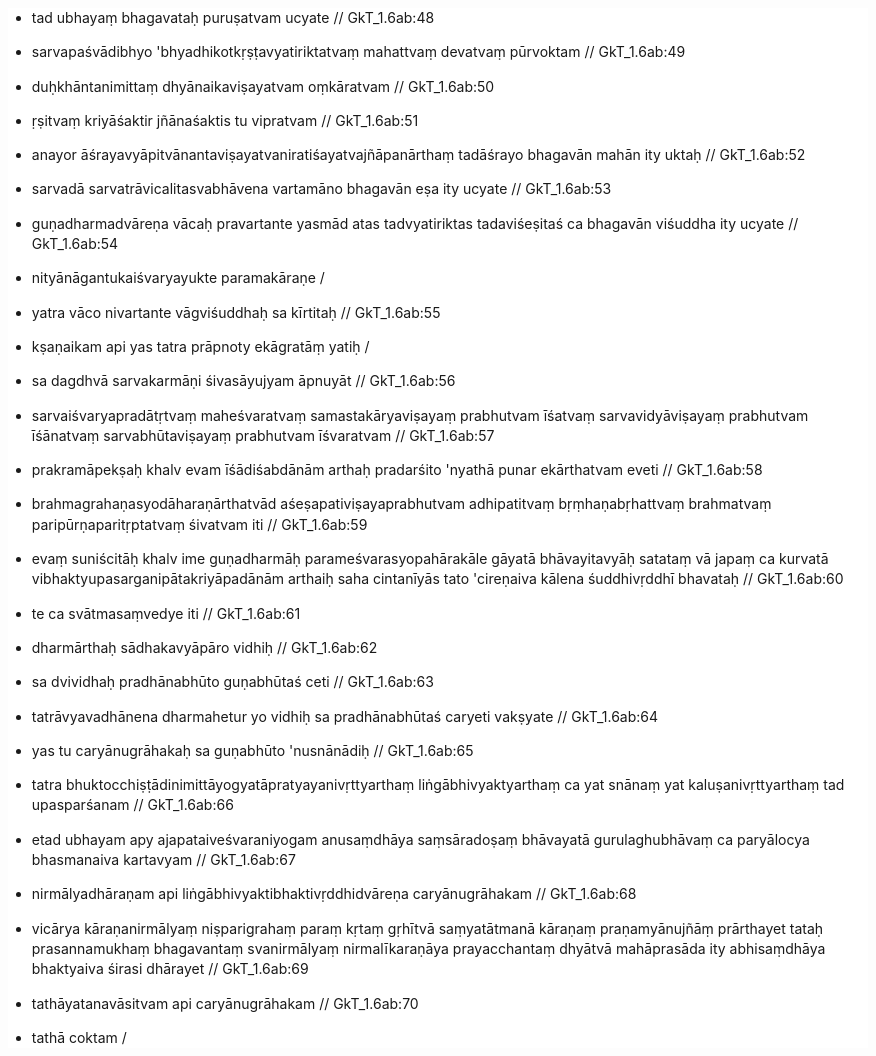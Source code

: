 *  tad ubhayaṃ bhagavataḥ puruṣatvam ucyate // GkT_1.6ab:48
  
*  sarvapaśvādibhyo 'bhyadhikotkṛṣṭavyatiriktatvaṃ mahattvaṃ devatvaṃ pūrvoktam // GkT_1.6ab:49
  
*  duḥkhāntanimittaṃ dhyānaikaviṣayatvam oṃkāratvam // GkT_1.6ab:50
  
*  ṛṣitvaṃ kriyāśaktir jñānaśaktis tu vipratvam // GkT_1.6ab:51
  
*  anayor āśrayavyāpitvānantaviṣayatvaniratiśayatvajñāpanārthaṃ tadāśrayo bhagavān mahān ity uktaḥ // GkT_1.6ab:52
  
*  sarvadā sarvatrāvicalitasvabhāvena vartamāno bhagavān eṣa ity ucyate // GkT_1.6ab:53
  
*  guṇadharmadvāreṇa vācaḥ pravartante yasmād atas tadvyatiriktas tadaviśeṣitaś ca bhagavān viśuddha ity ucyate // GkT_1.6ab:54
  
*  nityānāgantukaiśvaryayukte paramakāraṇe /
  
*  yatra vāco nivartante vāgviśuddhaḥ sa kīrtitaḥ // GkT_1.6ab:55
  
*  kṣaṇaikam api yas tatra prāpnoty ekāgratāṃ yatiḥ /
  
*  sa dagdhvā sarvakarmāṇi śivasāyujyam āpnuyāt // GkT_1.6ab:56
  
*  sarvaiśvaryapradātṛtvaṃ maheśvaratvaṃ samastakāryaviṣayaṃ prabhutvam īśatvaṃ sarvavidyāviṣayaṃ prabhutvam īśānatvaṃ sarvabhūtaviṣayaṃ prabhutvam īśvaratvam // GkT_1.6ab:57
  
*  prakramāpekṣaḥ khalv evam īśādiśabdānām arthaḥ pradarśito 'nyathā punar ekārthatvam eveti // GkT_1.6ab:58
  
*  brahmagrahaṇasyodāharaṇārthatvād aśeṣapativiṣayaprabhutvam adhipatitvaṃ bṛṃhaṇabṛhattvaṃ brahmatvaṃ paripūrṇaparitṛptatvaṃ śivatvam iti // GkT_1.6ab:59
  
*  evaṃ suniścitāḥ khalv ime guṇadharmāḥ parameśvarasyopahārakāle gāyatā bhāvayitavyāḥ satataṃ vā japaṃ ca kurvatā vibhaktyupasarganipātakriyāpadānām arthaiḥ saha cintanīyās tato 'cireṇaiva kālena śuddhivṛddhī bhavataḥ // GkT_1.6ab:60
  
*  te ca svātmasaṃvedye iti // GkT_1.6ab:61
  
*  dharmārthaḥ sādhakavyāpāro vidhiḥ // GkT_1.6ab:62
  
*  sa dvividhaḥ pradhānabhūto guṇabhūtaś ceti // GkT_1.6ab:63
  
*  tatrāvyavadhānena dharmahetur yo vidhiḥ sa pradhānabhūtaś caryeti vakṣyate // GkT_1.6ab:64
  
*  yas tu caryānugrāhakaḥ sa guṇabhūto 'nusnānādiḥ // GkT_1.6ab:65
  
*  tatra bhuktocchiṣṭādinimittāyogyatāpratyayanivṛttyarthaṃ liṅgābhivyaktyarthaṃ ca yat snānaṃ yat kaluṣanivṛttyarthaṃ tad upasparśanam // GkT_1.6ab:66
  
*  etad ubhayam apy ajapataiveśvaraniyogam anusaṃdhāya saṃsāradoṣaṃ bhāvayatā gurulaghubhāvaṃ ca paryālocya bhasmanaiva kartavyam // GkT_1.6ab:67
  
*  nirmālyadhāraṇam api liṅgābhivyaktibhaktivṛddhidvāreṇa caryānugrāhakam // GkT_1.6ab:68
  
*  vicārya kāraṇanirmālyaṃ niṣparigrahaṃ paraṃ kṛtaṃ gṛhītvā saṃyatātmanā kāraṇaṃ praṇamyānujñāṃ prārthayet tataḥ prasannamukhaṃ bhagavantaṃ svanirmālyaṃ nirmalīkaraṇāya prayacchantaṃ dhyātvā mahāprasāda ity abhisaṃdhāya bhaktyaiva śirasi dhārayet // GkT_1.6ab:69
  
*  tathāyatanavāsitvam api caryānugrāhakam // GkT_1.6ab:70
  
*  tathā coktam /
  